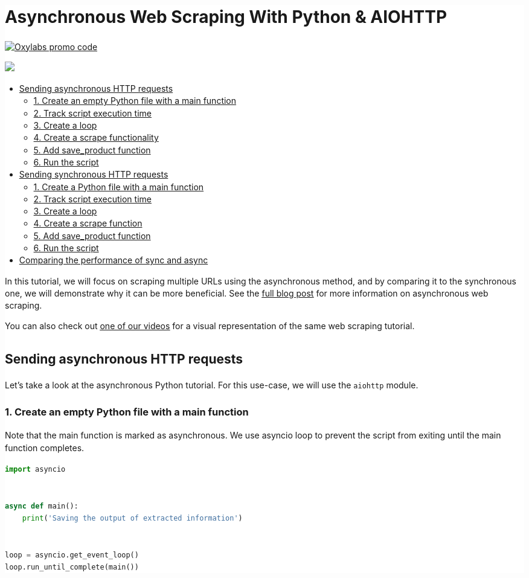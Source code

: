 # Asynchronous Web Scraping With Python & AIOHTTP

[![Oxylabs promo code](https://raw.githubusercontent.com/oxylabs/product-integrations/refs/heads/master/Affiliate-Universal-1090x275.png)](https://oxylabs.go2cloud.org/aff_c?offer_id=7&aff_id=877&url_id=112)

[![](https://dcbadge.vercel.app/api/server/eWsVUJrnG5)](https://discord.gg/GbxmdGhZjq)

- [Sending asynchronous HTTP requests](#sending-asynchronous-http-requests)
  * [1. Create an empty Python file with a main function](#1-create-an-empty-python-file-with-a-main-function)
  * [2. Track script execution time](#2-track-script-execution-time)
  * [3. Create a loop](#3-create-a-loop)
  * [4. Create a scrape functionality](#4-create-a-scrape-functionality)
  * [5. Add save_product function](#5-add-save_product-function)
  * [6. Run the script](#6-run-the-script)
- [Sending synchronous HTTP requests](#sending-synchronous-http-requests)
  * [1. Create a Python file with a main function](#1-create-a-python-file-with-a-main-function)
  * [2. Track script execution time](#2-track-script-execution-time-1)
  * [3. Create a loop](#3-create-a-loop-1)
  * [4. Create a scrape function](#4-create-a-scrape-function)
  * [5. Add save_product function](#5-add-save_product-function-1)
  * [6. Run the script](#6-run-the-script-1)
- [Comparing the performance of sync and async](#comparing-the-performance-of-sync-and-async)

In this tutorial, we will focus on scraping multiple URLs using the asynchronous method, and by comparing it to the synchronous one, we will demonstrate why it can be more beneficial. See the [<u>full blog
post</u>](https://oxylabs.io/blog/asynchronous-web-scraping-python-aiohttp)
for more information on asynchronous web scraping.

You can also check out [<u>one of our videos</u>](https://www.youtube.com/watch?v=Raa9f5kpvtE) for a visual representation of
the same web scraping tutorial.

## Sending asynchronous HTTP requests

Let’s take a look at the asynchronous Python tutorial. For this
use-case, we will use the `aiohttp` module.

### 1. Create an empty Python file with a main function

Note that the main function is marked as asynchronous. We use asyncio
loop to prevent the script from exiting until the main function
completes.
```python
import asyncio


async def main():
    print('Saving the output of extracted information')


loop = asyncio.get_event_loop()
loop.run_until_complete(main())
```
